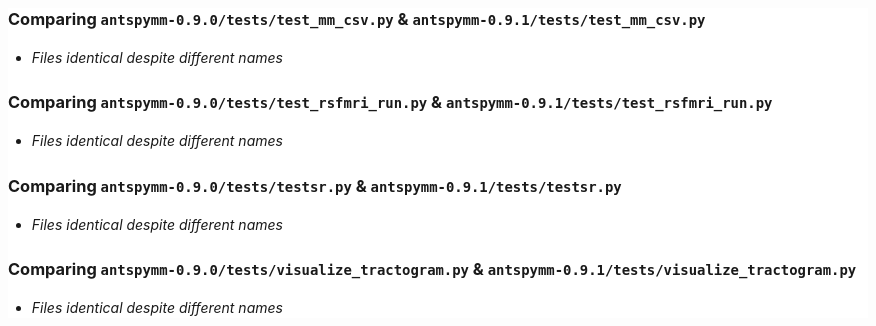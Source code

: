 ### Comparing `antspymm-0.9.0/tests/test_mm_csv.py` & `antspymm-0.9.1/tests/test_mm_csv.py`

 * *Files identical despite different names*

### Comparing `antspymm-0.9.0/tests/test_rsfmri_run.py` & `antspymm-0.9.1/tests/test_rsfmri_run.py`

 * *Files identical despite different names*

### Comparing `antspymm-0.9.0/tests/testsr.py` & `antspymm-0.9.1/tests/testsr.py`

 * *Files identical despite different names*

### Comparing `antspymm-0.9.0/tests/visualize_tractogram.py` & `antspymm-0.9.1/tests/visualize_tractogram.py`

 * *Files identical despite different names*

